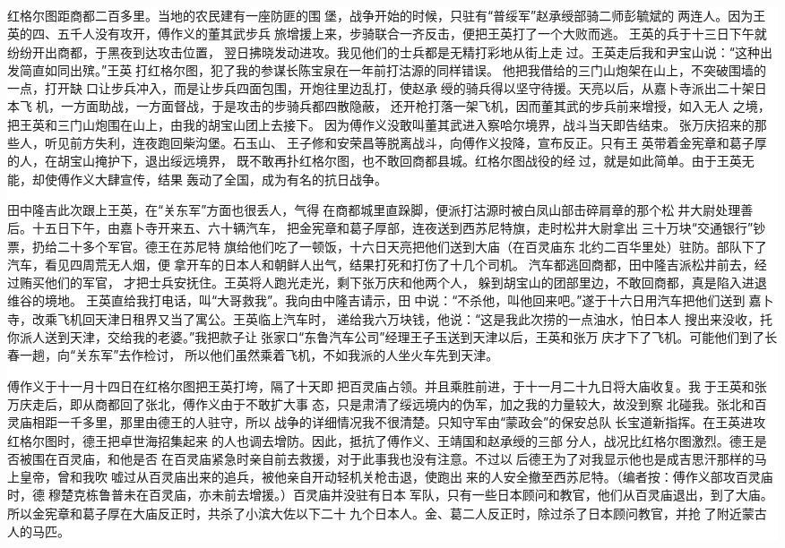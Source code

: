   红格尔图距商都二百多里。当地的农民建有一座防匪的围
堡，战争开始的时候，只驻有“普绥军”赵承绶部骑二师彭毓斌的
两连人。因为王英的四、五千人没有攻开，傅作义的董其武步兵
旅增援上来，步骑联合一齐反击，便把王英打了一个大败而逃。
王英的兵于十三日下午就纷纷开出商都，于黑夜到达攻击位置，
翌日拂晓发动进攻。我见他们的士兵都是无精打彩地从街上走
过。王英走后我和尹宝山说：“这种出发简直如同出殡。”王英
打红格尔图，犯了我的参谋长陈宝泉在一年前打沽源的同样错误。
他把我借给的三门山炮架在山上，不突破围墙的一点，打开缺
口让步兵冲入，而是让步兵四面包围，开炮往里边乱打，使赵承
绶的骑兵得以坚守待援。天亮以后，从嘉卜寺派出二十架日本飞
机，一方面助战，一方面督战，于是攻击的步骑兵都四散隐蔽，
还开枪打落一架飞机，因而董其武的步兵前来增授，如入无人
之境，把王英和三门山炮围在山上，由我的胡宝山团上去接下。
因为傅作义没敢叫董其武进入察哈尔境界，战斗当天即告结束。
张万庆招来的那些人，听见前方失利，连夜跑回柴沟堡。石玉山、
王子修和安荣昌等脱离战斗，向傅作义投降，宣布反正。只有王
英带着金宪章和葛子厚的人，在胡宝山掩护下，退出绥远境界，
既不敢再扑红格尔图，也不敢回商都县城。红格尔图战役的经
过，就是如此简单。由于王英无能，却使傅作义大肆宣传，结果
轰动了全国，成为有名的抗日战争。

  田中隆吉此次跟上王英，在“关东军”方面也很丢人，气得
在商都城里直跺脚，便派打沽源时被白凤山部击碎肩章的那个松
井大尉处理善后。十五日下午，由嘉卜寺开来五、六十辆汽车，
把金宪章和葛子厚部，连夜送到西苏尼特旗，走时松井大尉拿出
三十万块“交通银行”钞票，扔给二十多个军官。德王在苏尼特
旗给他们吃了一顿饭，十六日天亮把他们送到大庙（在百灵庙东
北约二百华里处）驻防。部队下了汽车，看见四周荒无人烟，便
拿开车的日本人和朝鲜人出气，结果打死和打伤了十几个司机。
汽车都逃回商都，田中隆吉派松井前去，经过贿买他们的军官，
才把士兵安抚住。王英将人跑光走光，剩下张万庆和他两个人，
躲到胡宝山的团部里边，不敢回商都，真是陷入进退维谷的境地。
王英直给我打电话，叫“大哥救我”。我向由中隆吉请示，田
中说：“不杀他，叫他回来吧。”遂于十六日用汽车把他们送到
嘉卜寺，改乘飞机回天津日租界又当了寓公。王英临上汽车时，
递给我六万块钱，他说：“这是我此次捞的一点油水，怕日本人
搜出来没收，托你派人送到天津，交给我的老婆。”我把款子让
张家口“东鲁汽车公司”经理王子玉送到天津以后，王英和张万
庆才下了飞机。可能他们到了长春一趟，向“关东军”去作检讨，
所以他们虽然乘着飞机，不如我派的人坐火车先到天津。

  傅作义于十一月十四日在红格尔图把王英打垮，隔了十天即
把百灵庙占领。并且乘胜前进，于十一月二十九日将大庙收复。我
于王英和张万庆走后，即从商都回了张北，傅作义由于不敢扩大事
态，只是肃清了绥远境内的伪军，加之我的力量较大，故没到察
北碰我。张北和百灵庙相距一千多里，那里由德王的人驻守，所以
战争的详细情况我不很清楚。只知守军由“蒙政会”的保安总队
长宝道新指挥。在王英进攻红格尔图时，德王把卓世海招集起来
的人也调去增防。因此，抵抗了傅作义、王靖国和赵承绶的三部
分人，战况比红格尔图激烈。德王是否被围在百灵庙，和他是否
在百灵庙紧急时亲自前去救援，对于此事我也没有注意。不过以
后德王为了对我显示他也是成吉思汗那样的马上皇帝，曾和我吹
嘘过从百灵庙出来的追兵，被他亲自开动轻机关枪击退，使跑出
来的人安全撤至西苏尼特。（编者按：傅作义部攻百灵庙时，德
穆楚克栋鲁普未在百灵庙，亦未前去增援。）百灵庙并没驻有日本
军队，只有一些日本顾问和教官，他们从百灵庙退出，到了大庙。
所以金宪章和葛子厚在大庙反正时，共杀了小滨大佐以下二十
九个日本人。金、葛二人反正时，除过杀了日本顾问教官，并抢
了附近蒙古人的马匹。
